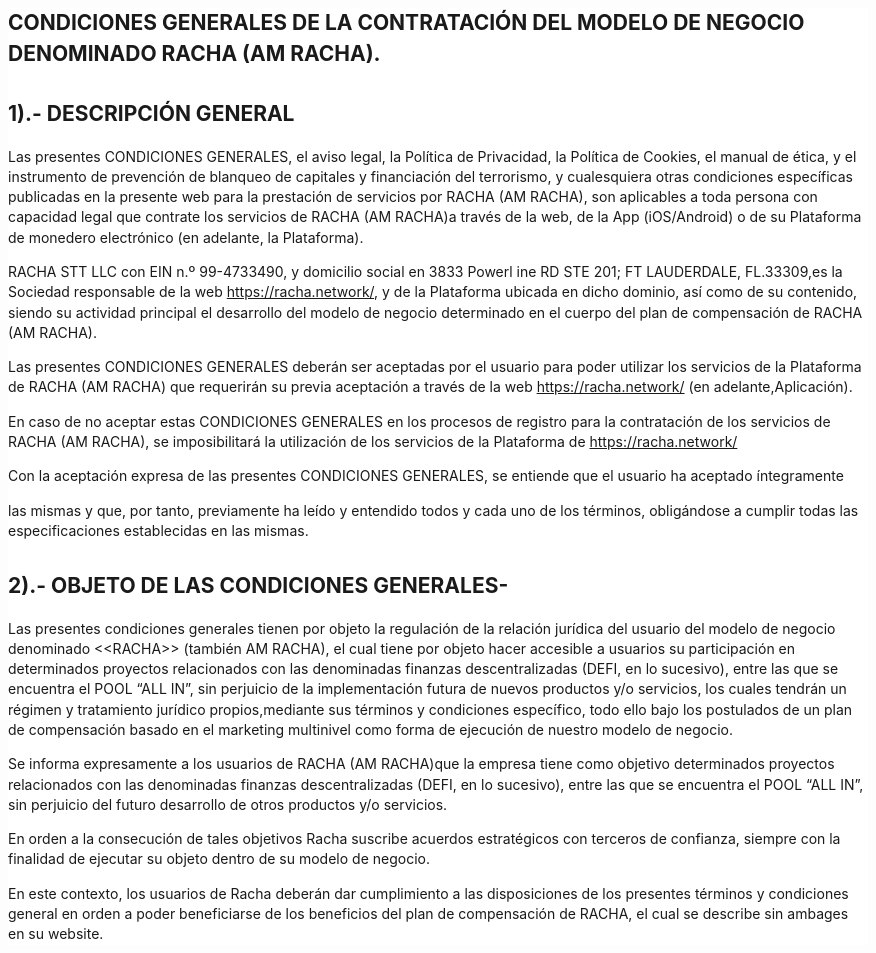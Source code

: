 ## CONDICIONES GENERALES DE LA CONTRATACIÓN DEL MODELO DE NEGOCIO DENOMINADO RACHA (AM RACHA). 

## 1).- DESCRIPCIÓN GENERAL

Las presentes CONDICIONES GENERALES, el aviso legal, la Política de Privacidad, la Política de Cookies, el manual de ética, y el instrumento de prevención de blanqueo de capitales y financiación del terrorismo, y cualesquiera otras condiciones específicas publicadas en la presente web para la prestación de servicios por RACHA (AM RACHA), son aplicables a toda persona con capacidad legal que contrate los servicios de RACHA (AM RACHA)a través de la web, de la App (iOS/Android) o de su Plataforma de monedero electrónico (en adelante, la Plataforma). 

RACHA STT LLC con EIN n.º 99-4733490, y domicilio social en 3833 Powerl ine RD STE 201; FT LAUDERDALE, FL.33309,es la Sociedad responsable de la web https://racha.network/, y de la Plataforma ubicada en dicho dominio, así como de su contenido, siendo su actividad principal el desarrollo del modelo de negocio determinado en el cuerpo del plan de compensación de RACHA (AM RACHA). 

Las presentes CONDICIONES GENERALES deberán ser aceptadas por el usuario para poder utilizar los servicios de la Plataforma de RACHA (AM RACHA) que requerirán su previa aceptación a través de la web https://racha.network/ (en adelante,Aplicación). 

En caso de no aceptar estas CONDICIONES GENERALES en los procesos de registro para la contratación de los servicios de RACHA (AM RACHA), se imposibilitará la utilización de los servicios de la Plataforma de https://racha.network/ 

Con la aceptación expresa de las presentes CONDICIONES GENERALES, se entiende que el usuario ha aceptado íntegramente 

las mismas y que, por tanto, previamente ha leído y entendido todos y cada uno de los términos, obligándose a cumplir todas las especificaciones establecidas en las mismas. 

## 2).- OBJETO DE LAS CONDICIONES GENERALES-

Las presentes condiciones generales tienen por objeto la regulación de la relación jurídica del usuario del modelo de negocio denominado &lt;&lt;RACHA&gt;&gt; (también AM RACHA), el cual tiene por objeto hacer accesible a usuarios su participación en determinados proyectos relacionados con las denominadas finanzas descentralizadas (DEFI, en lo sucesivo), entre las que se encuentra el POOL “ALL IN”, sin perjuicio de la implementación futura de nuevos productos y/o servicios, los cuales tendrán un régimen y tratamiento jurídico propios,mediante sus términos y condiciones específico, todo ello bajo los postulados de un plan de compensación basado en el marketing multinivel como forma de ejecución de nuestro modelo de negocio. 

Se informa expresamente a los usuarios de RACHA (AM RACHA)que la empresa tiene como objetivo determinados proyectos relacionados con las denominadas finanzas descentralizadas (DEFI, en lo sucesivo), entre las que se encuentra el POOL “ALL IN”, sin perjuicio del futuro desarrollo de otros productos y/o servicios. 

En orden a la consecución de tales objetivos Racha suscribe acuerdos estratégicos con terceros de confianza, siempre con la finalidad de ejecutar su objeto dentro de su modelo de negocio. 

En este contexto, los usuarios de Racha deberán dar cumplimiento a las disposiciones de los presentes términos y condiciones general en orden a poder beneficiarse de los beneficios del plan de compensación de RACHA, el cual se describe sin ambages en su website. 

